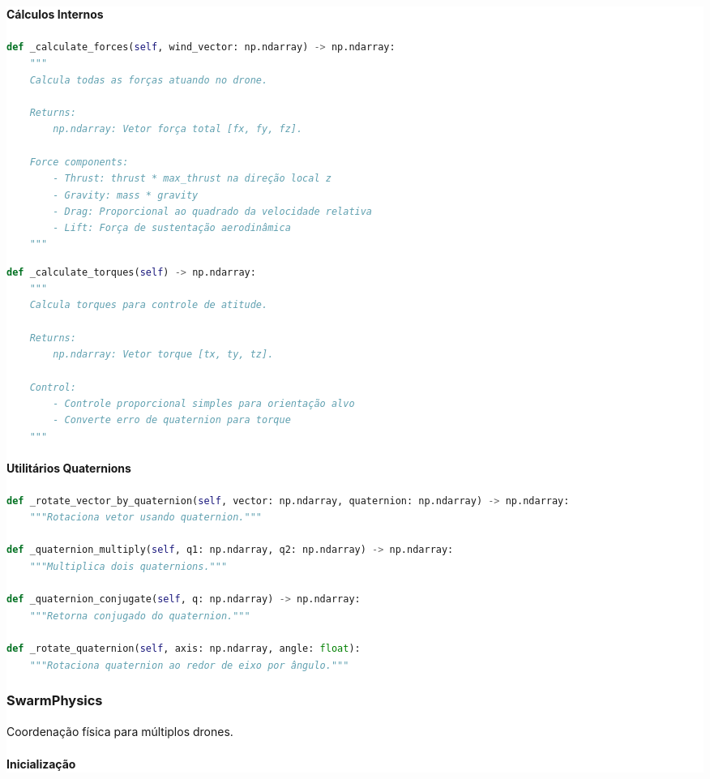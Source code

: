 
#### Cálculos Internos

```python
def _calculate_forces(self, wind_vector: np.ndarray) -> np.ndarray:
    """
    Calcula todas as forças atuando no drone.

    Returns:
        np.ndarray: Vetor força total [fx, fy, fz].

    Force components:
        - Thrust: thrust * max_thrust na direção local z
        - Gravity: mass * gravity
        - Drag: Proporcional ao quadrado da velocidade relativa
        - Lift: Força de sustentação aerodinâmica
    """
```

```python
def _calculate_torques(self) -> np.ndarray:
    """
    Calcula torques para controle de atitude.

    Returns:
        np.ndarray: Vetor torque [tx, ty, tz].

    Control:
        - Controle proporcional simples para orientação alvo
        - Converte erro de quaternion para torque
    """
```

#### Utilitários Quaternions

```python
def _rotate_vector_by_quaternion(self, vector: np.ndarray, quaternion: np.ndarray) -> np.ndarray:
    """Rotaciona vetor usando quaternion."""

def _quaternion_multiply(self, q1: np.ndarray, q2: np.ndarray) -> np.ndarray:
    """Multiplica dois quaternions."""

def _quaternion_conjugate(self, q: np.ndarray) -> np.ndarray:
    """Retorna conjugado do quaternion."""

def _rotate_quaternion(self, axis: np.ndarray, angle: float):
    """Rotaciona quaternion ao redor de eixo por ângulo."""
```

### SwarmPhysics

Coordenação física para múltiplos drones.

#### Inicialização
